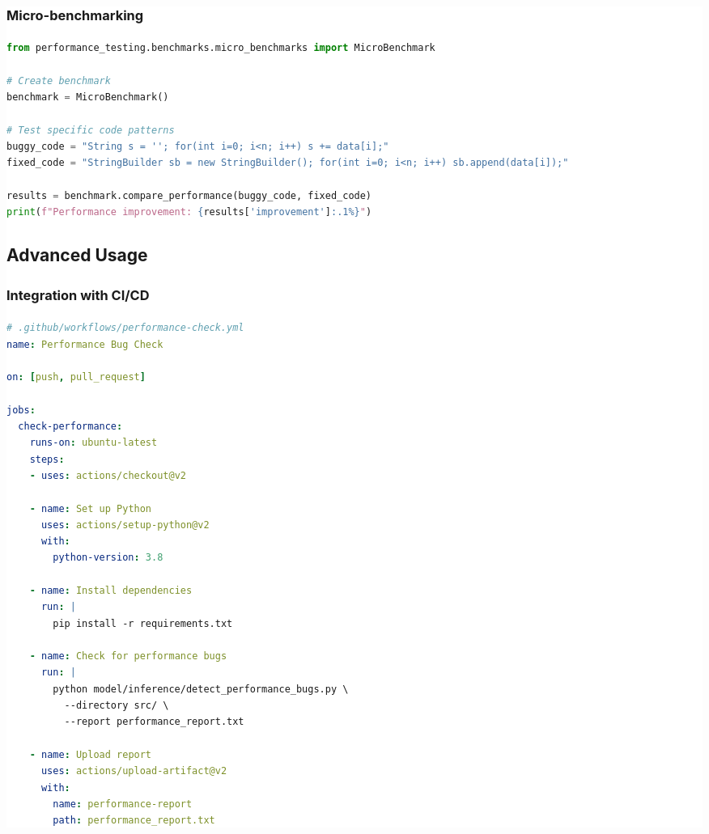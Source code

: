 ### Micro-benchmarking

```python
from performance_testing.benchmarks.micro_benchmarks import MicroBenchmark

# Create benchmark
benchmark = MicroBenchmark()

# Test specific code patterns
buggy_code = "String s = ''; for(int i=0; i<n; i++) s += data[i];"
fixed_code = "StringBuilder sb = new StringBuilder(); for(int i=0; i<n; i++) sb.append(data[i]);"

results = benchmark.compare_performance(buggy_code, fixed_code)
print(f"Performance improvement: {results['improvement']:.1%}")
```

## Advanced Usage

### Integration with CI/CD

```yaml
# .github/workflows/performance-check.yml
name: Performance Bug Check

on: [push, pull_request]

jobs:
  check-performance:
    runs-on: ubuntu-latest
    steps:
    - uses: actions/checkout@v2
    
    - name: Set up Python
      uses: actions/setup-python@v2
      with:
        python-version: 3.8
    
    - name: Install dependencies
      run: |
        pip install -r requirements.txt
    
    - name: Check for performance bugs
      run: |
        python model/inference/detect_performance_bugs.py \
          --directory src/ \
          --report performance_report.txt
    
    - name: Upload report
      uses: actions/upload-artifact@v2
      with:
        name: performance-report
        path: performance_report.txt
```
